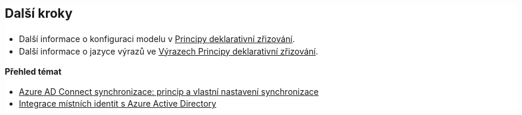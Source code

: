 ## <a name="next-steps"></a>Další kroky

- Další informace o konfiguraci modelu v [Principy deklarativní zřizování](active-directory-aadconnectsync-understanding-declarative-provisioning.md).
- Další informace o jazyce výrazů ve [Výrazech Principy deklarativní zřizování](active-directory-aadconnectsync-understanding-declarative-provisioning-expressions.md).

**Přehled témat**

- [Azure AD Connect synchronizace: princip a vlastní nastavení synchronizace](active-directory-aadconnectsync-whatis.md)
- [Integrace místních identit s Azure Active Directory](active-directory-aadconnect.md)
